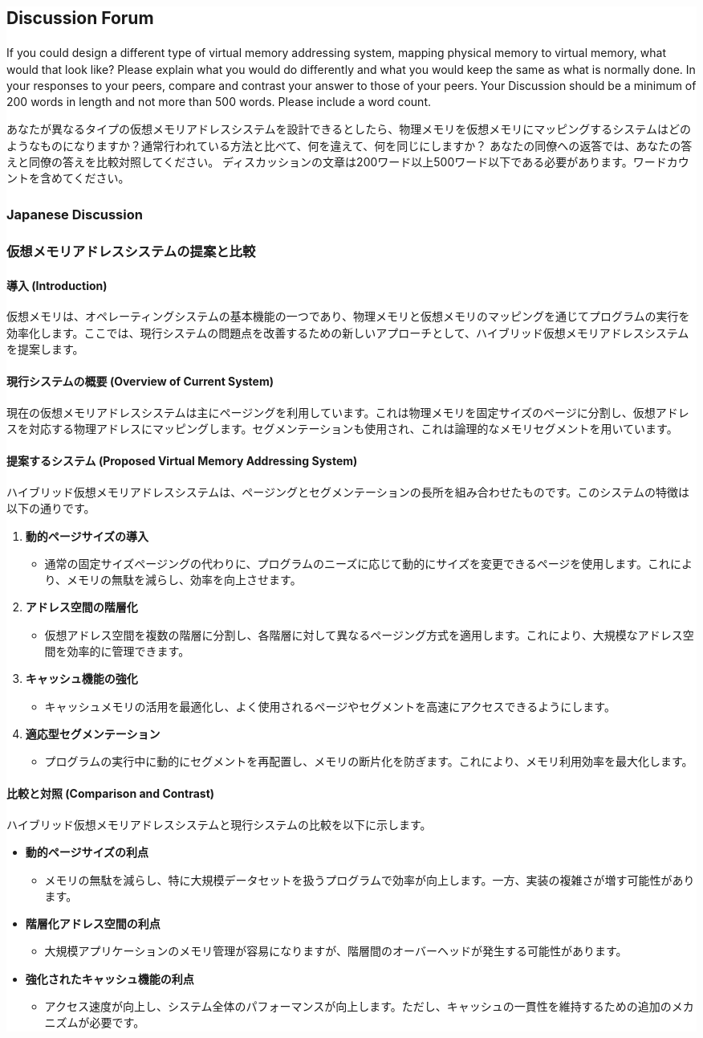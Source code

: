 ## Discussion Forum

If you could design a different type of virtual memory addressing system, mapping physical memory to virtual memory, what would that look like?  Please explain what you would do differently and what you would keep the same as what is normally done.
In your responses to your peers, compare and contrast your answer to those of your peers.
Your Discussion should be a minimum of 200 words in length and not more than 500 words. Please include a word count.

あなたが異なるタイプの仮想メモリアドレスシステムを設計できるとしたら、物理メモリを仮想メモリにマッピングするシステムはどのようなものになりますか？通常行われている方法と比べて、何を違えて、何を同じにしますか？
あなたの同僚への返答では、あなたの答えと同僚の答えを比較対照してください。
ディスカッションの文章は200ワード以上500ワード以下である必要があります。ワードカウントを含めてください。

### Japanese Discussion

### 仮想メモリアドレスシステムの提案と比較

#### 導入 (Introduction)

仮想メモリは、オペレーティングシステムの基本機能の一つであり、物理メモリと仮想メモリのマッピングを通じてプログラムの実行を効率化します。ここでは、現行システムの問題点を改善するための新しいアプローチとして、ハイブリッド仮想メモリアドレスシステムを提案します。

#### 現行システムの概要 (Overview of Current System)

現在の仮想メモリアドレスシステムは主にページングを利用しています。これは物理メモリを固定サイズのページに分割し、仮想アドレスを対応する物理アドレスにマッピングします。セグメンテーションも使用され、これは論理的なメモリセグメントを用いています。

#### 提案するシステム (Proposed Virtual Memory Addressing System)

ハイブリッド仮想メモリアドレスシステムは、ページングとセグメンテーションの長所を組み合わせたものです。このシステムの特徴は以下の通りです。

1. **動的ページサイズの導入**
    - 通常の固定サイズページングの代わりに、プログラムのニーズに応じて動的にサイズを変更できるページを使用します。これにより、メモリの無駄を減らし、効率を向上させます。

2. **アドレス空間の階層化**
    - 仮想アドレス空間を複数の階層に分割し、各階層に対して異なるページング方式を適用します。これにより、大規模なアドレス空間を効率的に管理できます。

3. **キャッシュ機能の強化**
    - キャッシュメモリの活用を最適化し、よく使用されるページやセグメントを高速にアクセスできるようにします。

4. **適応型セグメンテーション**
    - プログラムの実行中に動的にセグメントを再配置し、メモリの断片化を防ぎます。これにより、メモリ利用効率を最大化します。

#### 比較と対照 (Comparison and Contrast)

ハイブリッド仮想メモリアドレスシステムと現行システムの比較を以下に示します。

- **動的ページサイズの利点**
  - メモリの無駄を減らし、特に大規模データセットを扱うプログラムで効率が向上します。一方、実装の複雑さが増す可能性があります。

- **階層化アドレス空間の利点**
  - 大規模アプリケーションのメモリ管理が容易になりますが、階層間のオーバーヘッドが発生する可能性があります。

- **強化されたキャッシュ機能の利点**
  - アクセス速度が向上し、システム全体のパフォーマンスが向上します。ただし、キャッシュの一貫性を維持するための追加のメカニズムが必要です。
